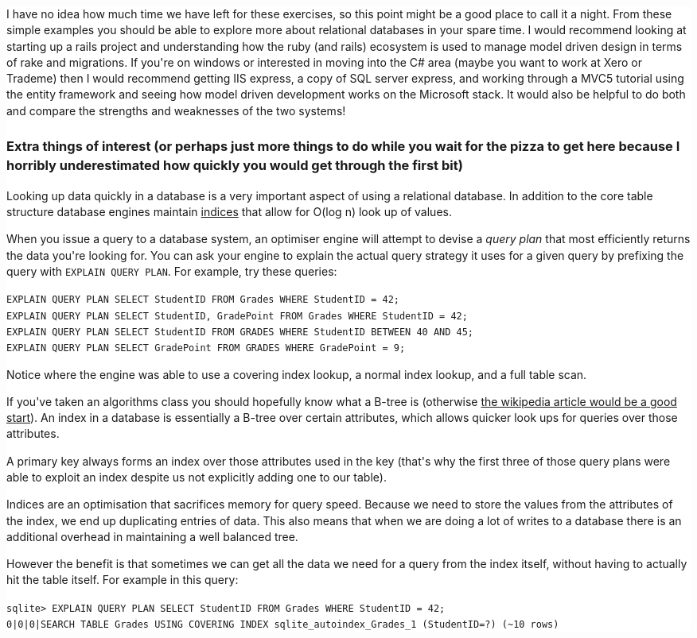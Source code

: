 I have no idea how much time we have left for these exercises, so this point might be a good place to call it a night. From these simple examples you should be able to explore more about relational databases in your spare time. I would recommend looking at starting up a rails project and understanding how the ruby (and rails) ecosystem is used to manage model driven design in terms of rake and migrations. If you're on windows or interested in moving into the C# area (maybe you want to work at Xero or Trademe) then I would recommend getting IIS express, a copy of SQL server express, and working through a MVC5 tutorial using the entity framework and seeing how model driven development works on the Microsoft stack. It would also be helpful to do both and compare the strengths and weaknesses of the two systems!

### Extra things of interest (or perhaps just more things to do while you wait for the pizza to get here because I horribly underestimated how quickly you would get through the first bit)

Looking up data quickly in a database is a very important aspect of using a relational database. In addition to the core table structure database engines maintain [indices](http://en.wikipedia.org/wiki/Database_index) that allow for O(log n) look up of values.

When you issue a query to a database system, an optimiser engine will attempt to devise a _query plan_ that most efficiently returns the data you're looking for. You can ask your engine to explain the actual query strategy it uses for a given query by prefixing the query with `EXPLAIN QUERY PLAN`. For example, try these queries:

```
EXPLAIN QUERY PLAN SELECT StudentID FROM Grades WHERE StudentID = 42;
EXPLAIN QUERY PLAN SELECT StudentID, GradePoint FROM Grades WHERE StudentID = 42;
EXPLAIN QUERY PLAN SELECT StudentID FROM GRADES WHERE StudentID BETWEEN 40 AND 45;
EXPLAIN QUERY PLAN SELECT GradePoint FROM GRADES WHERE GradePoint = 9;
```

Notice where the engine was able to use a covering index lookup, a normal index lookup, and a full table scan.

If you've taken an algorithms class you should hopefully know what a B-tree is (otherwise [the wikipedia article would be a good start](http://en.wikipedia.org/wiki/B-tree)). An index in a database is essentially a B-tree over certain attributes, which allows quicker look ups for queries over those attributes.

A primary key always forms an index over those attributes used in the key (that's why the first three of those query plans were able to exploit an index despite us not explicitly adding one to our table).

Indices are an optimisation that sacrifices memory for query speed.
Because we need to store the values from the attributes of the index,
we end up duplicating entries of data. This also means that when we
are doing a lot of writes to a database there is an additional overhead
in maintaining a well balanced tree.

However the benefit is that sometimes we can get all the data we need
for a query from the index itself, without having to actually hit the
table itself. For example in this query:

```
sqlite> EXPLAIN QUERY PLAN SELECT StudentID FROM Grades WHERE StudentID = 42;
0|0|0|SEARCH TABLE Grades USING COVERING INDEX sqlite_autoindex_Grades_1 (StudentID=?) (~10 rows)
```
